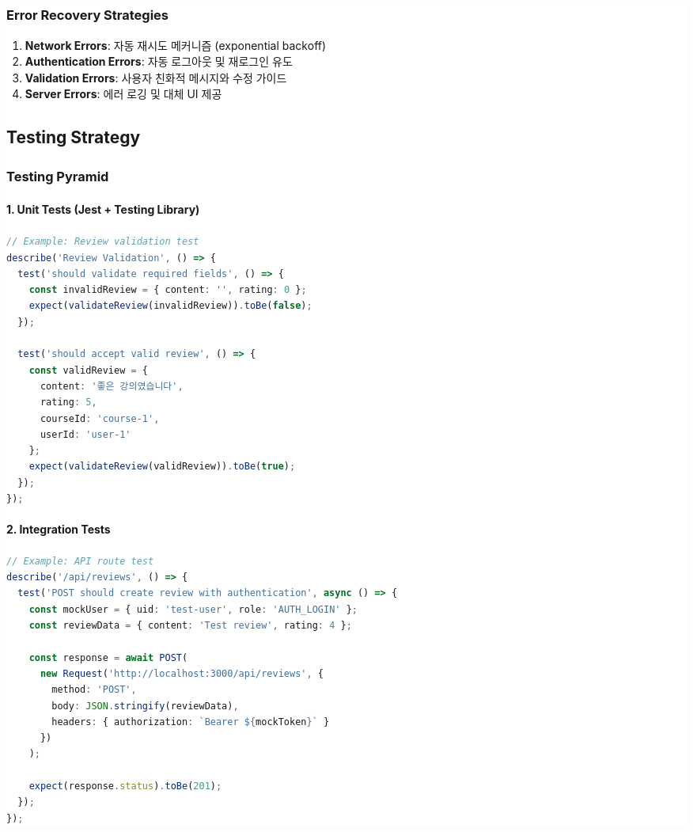 ### Error Recovery Strategies

1. **Network Errors**: 자동 재시도 메커니즘 (exponential backoff)
2. **Authentication Errors**: 자동 로그아웃 및 재로그인 유도
3. **Validation Errors**: 사용자 친화적 메시지와 수정 가이드
4. **Server Errors**: 에러 로깅 및 대체 UI 제공

## Testing Strategy

### Testing Pyramid

#### 1. Unit Tests (Jest + Testing Library)
```typescript
// Example: Review validation test
describe('Review Validation', () => {
  test('should validate required fields', () => {
    const invalidReview = { content: '', rating: 0 };
    expect(validateReview(invalidReview)).toBe(false);
  });
  
  test('should accept valid review', () => {
    const validReview = { 
      content: '좋은 강의였습니다', 
      rating: 5,
      courseId: 'course-1',
      userId: 'user-1'
    };
    expect(validateReview(validReview)).toBe(true);
  });
});
```

#### 2. Integration Tests
```typescript
// Example: API route test
describe('/api/reviews', () => {
  test('POST should create review with authentication', async () => {
    const mockUser = { uid: 'test-user', role: 'AUTH_LOGIN' };
    const reviewData = { content: 'Test review', rating: 4 };
    
    const response = await POST(
      new Request('http://localhost:3000/api/reviews', {
        method: 'POST',
        body: JSON.stringify(reviewData),
        headers: { authorization: `Bearer ${mockToken}` }
      })
    );
    
    expect(response.status).toBe(201);
  });
});
```
